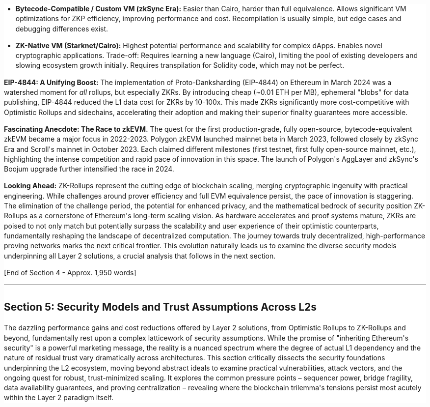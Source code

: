 *   **Bytecode-Compatible / Custom VM (zkSync Era):** Easier than Cairo, harder than full equivalence. Allows significant VM optimizations for ZKP efficiency, improving performance and cost. Recompilation is usually simple, but edge cases and debugging differences exist.

*   **ZK-Native VM (Starknet/Cairo):** Highest potential performance and scalability for complex dApps. Enables novel cryptographic applications. Trade-off: Requires learning a new language (Cairo), limiting the pool of existing developers and slowing ecosystem growth initially. Requires transpilation for Solidity code, which may not be perfect.

**EIP-4844: A Unifying Boost:** The implementation of Proto-Danksharding (EIP-4844) on Ethereum in March 2024 was a watershed moment for *all* rollups, but especially ZKRs. By introducing cheap (~0.01 ETH per MB), ephemeral "blobs" for data publishing, EIP-4844 reduced the L1 data cost for ZKRs by 10-100x. This made ZKRs significantly more cost-competitive with Optimistic Rollups and sidechains, accelerating their adoption and making their superior finality guarantees more accessible.

**Fascinating Anecdote: The Race to zkEVM.** The quest for the first production-grade, fully open-source, bytecode-equivalent zkEVM became a major focus in 2022-2023. Polygon zkEVM launched mainnet beta in March 2023, followed closely by zkSync Era and Scroll's mainnet in October 2023. Each claimed different milestones (first testnet, first fully open-source mainnet, etc.), highlighting the intense competition and rapid pace of innovation in this space. The launch of Polygon's AggLayer and zkSync's Boojum upgrade further intensified the race in 2024.

**Looking Ahead:** ZK-Rollups represent the cutting edge of blockchain scaling, merging cryptographic ingenuity with practical engineering. While challenges around prover efficiency and full EVM equivalence persist, the pace of innovation is staggering. The elimination of the challenge period, the potential for enhanced privacy, and the mathematical bedrock of security position ZK-Rollups as a cornerstone of Ethereum's long-term scaling vision. As hardware accelerates and proof systems mature, ZKRs are poised to not only match but potentially surpass the scalability and user experience of their optimistic counterparts, fundamentally reshaping the landscape of decentralized computation. The journey towards truly decentralized, high-performance proving networks marks the next critical frontier. This evolution naturally leads us to examine the diverse security models underpinning all Layer 2 solutions, a crucial analysis that follows in the next section.

[End of Section 4 - Approx. 1,950 words]



---





## Section 5: Security Models and Trust Assumptions Across L2s

The dazzling performance gains and cost reductions offered by Layer 2 solutions, from Optimistic Rollups to ZK-Rollups and beyond, fundamentally rest upon a complex latticework of security assumptions. While the promise of "inheriting Ethereum's security" is a powerful marketing message, the reality is a nuanced spectrum where the degree of actual L1 dependency and the nature of residual trust vary dramatically across architectures. This section critically dissects the security foundations underpinning the L2 ecosystem, moving beyond abstract ideals to examine practical vulnerabilities, attack vectors, and the ongoing quest for robust, trust-minimized scaling. It explores the common pressure points – sequencer power, bridge fragility, data availability guarantees, and proving centralization – revealing where the blockchain trilemma's tensions persist most acutely within the Layer 2 paradigm itself.

